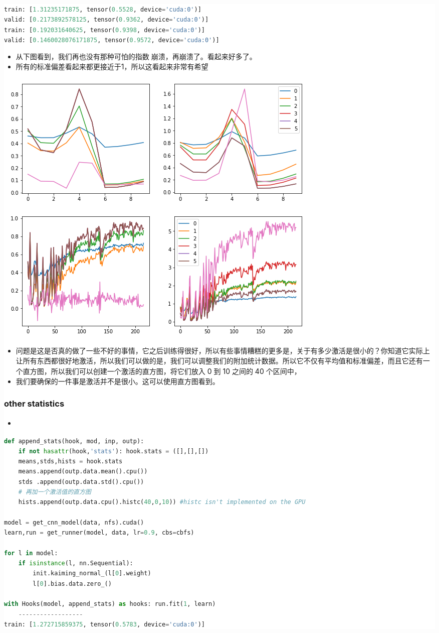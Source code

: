 ```python
train: [1.31235171875, tensor(0.5528, device='cuda:0')]
valid: [0.2173892578125, tensor(0.9362, device='cuda:0')]
train: [0.192031640625, tensor(0.9398, device='cuda:0')]
valid: [0.1460028076171875, tensor(0.9572, device='cuda:0')]
```

- 从下图看到，我们再也没有那种可怕的指数 崩溃，再崩溃了。看起来好多了。
- 所有的标准偏差看起来都更接近于1，所以这看起来非常有希望

![](Snipaste_2021-10-14_15-52-23.png)

- 问题是这是否真的做了一些不好的事情，它之后训练得很好，所以有些事情糟糕的更多是，关于有多少激活是很小的？你知道它实际上让所有东西都很好地激活，所以我们可以做的是，我们可以调整我们的附加统计数据。所以它不仅有平均值和标准偏差，而且它还有一个直方图，所以我们可以创建一个激活的直方图，将它们放入 0 到 10 之间的 40 个区间中，
- 我们要确保的一件事是激活并不是很小。这可以使用直方图看到。

### other statistics

- 

```python
def append_stats(hook, mod, inp, outp):
    if not hasattr(hook,'stats'): hook.stats = ([],[],[])
    means,stds,hists = hook.stats
    means.append(outp.data.mean().cpu())
    stds .append(outp.data.std().cpu())
    # 再加一个激活值的直方图
    hists.append(outp.data.cpu().histc(40,0,10)) #histc isn't implemented on the GPU
    
model = get_cnn_model(data, nfs).cuda()
learn,run = get_runner(model, data, lr=0.9, cbs=cbfs)

for l in model:
    if isinstance(l, nn.Sequential):
        init.kaiming_normal_(l[0].weight)
        l[0].bias.data.zero_()
        
with Hooks(model, append_stats) as hooks: run.fit(1, learn)
    ------------------
train: [1.272715859375, tensor(0.5783, device='cuda:0')]
```